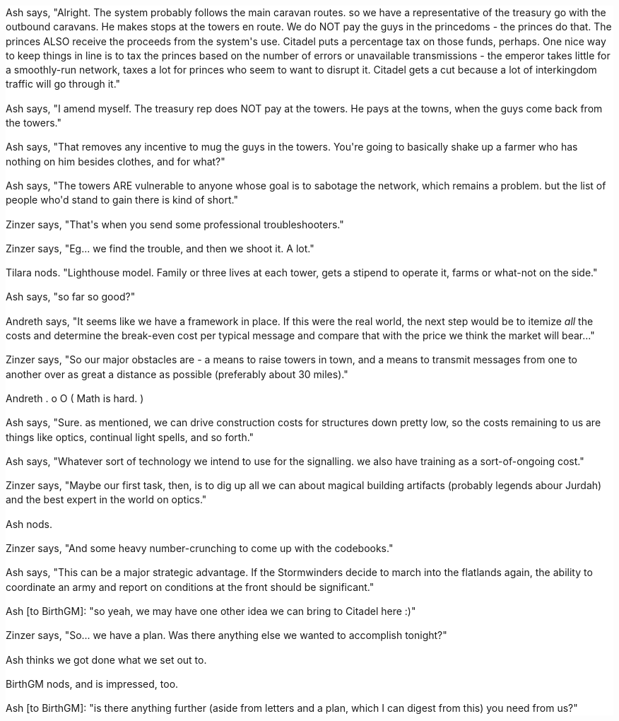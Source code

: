 Ash says, "Alright. The system probably follows the main caravan routes. so we have a representative of the treasury go with the outbound caravans. He makes stops at the towers en route. We do NOT pay the guys in the princedoms - the princes do that. The princes ALSO receive the proceeds from the system's use. Citadel puts a percentage tax on those funds, perhaps. One nice way to keep things in line is to tax the princes based on the number of errors or unavailable transmissions - the emperor takes little for a smoothly-run network, taxes a lot for princes who seem to want to disrupt it. Citadel gets a cut because a lot of interkingdom traffic will go through it."

Ash says, "I amend myself. The treasury rep does NOT pay at the towers. He pays at the towns, when the guys come back from the towers."

Ash says, "That removes any incentive to mug the guys in the towers. You're going to basically shake up a farmer who has nothing on him besides clothes, and for what?"

Ash says, "The towers ARE vulnerable to anyone whose goal is to sabotage the network, which remains a problem. but the list of people who'd stand to gain there is kind of short."

Zinzer says, "That's when you send some professional troubleshooters."

Zinzer says, "Eg... we find the trouble, and then we shoot it. A lot."

Tilara nods. "Lighthouse model. Family or three lives at each tower, gets a stipend to operate it, farms or what-not on the side."

Ash says, "so far so good?"

Andreth says, "It seems like we have a framework in place. If this were the real world, the next step would be to itemize _all_ the costs and determine the break-even cost per typical message and compare that with the price we think the market will bear..."

Zinzer says, "So our major obstacles are - a means to raise towers in town, and a means to transmit messages from one to another over as great a distance as possible (preferably about 30 miles)."

Andreth . o O ( Math is hard. )

Ash says, "Sure. as mentioned, we can drive construction costs for structures down pretty low, so the costs remaining to us are things like optics, continual light spells, and so forth."

Ash says, "Whatever sort of technology we intend to use for the signalling. we also have training as a sort-of-ongoing cost."

Zinzer says, "Maybe our first task, then, is to dig up all we can about magical building artifacts (probably legends abour Jurdah) and the best expert in the world on optics."

Ash nods.

Zinzer says, "And some heavy number-crunching to come up with the codebooks."

Ash says, "This can be a major strategic advantage. If the Stormwinders decide to march into the flatlands again, the ability to coordinate an army and report on conditions at the front should be significant."

Ash \[to BirthGM\]: "so yeah, we may have one other idea we can bring to Citadel here :)"

Zinzer says, "So... we have a plan. Was there anything else we wanted to accomplish tonight?"

Ash thinks we got done what we set out to.

BirthGM nods, and is impressed, too.

Ash \[to BirthGM\]: "is there anything further (aside from letters and a plan, which I can digest from this) you need from us?"
